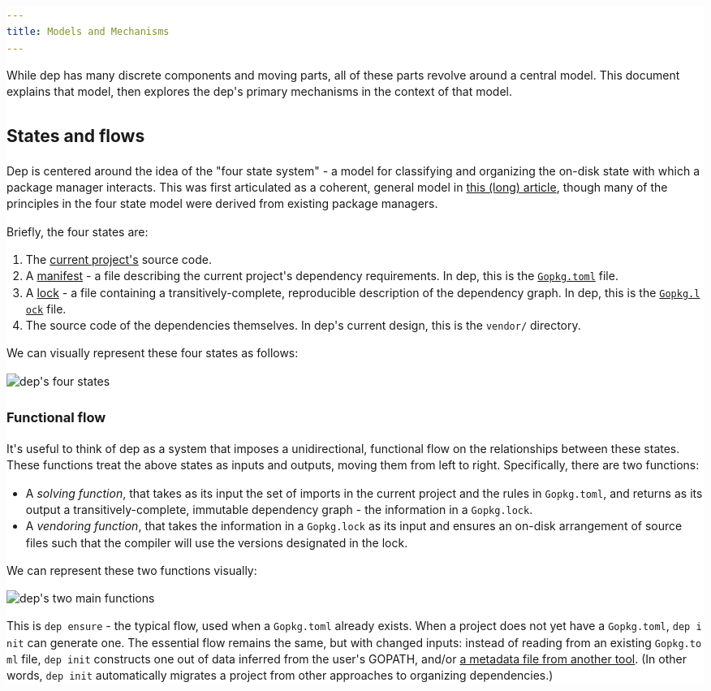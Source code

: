 ```yaml
---
title: Models and Mechanisms
---
```


While dep has many discrete components and moving parts, all of these parts revolve around a central model. This document explains that model, then explores the dep's primary mechanisms in the context of that model.

## States and flows

Dep is centered around the idea of the "four state system" - a model for classifying and organizing the on-disk state with which a package manager interacts. This was first articulated as a coherent, general model in [this (long) article](https://medium.com/@sdboyer/so-you-want-to-write-a-package-manager-4ae9c17d9527), though many of the principles in the four state model were derived from existing package managers.

Briefly, the four states are:

1.  The [current project's](glossary.md#current-project) source code.
2.  A [manifest](glossary.md#manifest) - a file describing the current project's dependency requirements. In dep, this is the [`Gopkg.toml`](Gopkg.toml.md) file.
3.  A [lock](glossary.md#lock) - a file containing a transitively-complete, reproducible description of the dependency graph. In dep, this is the [`Gopkg.lock`](Gopkg.lock.md) file.
4.  The source code of the dependencies themselves. In dep's current design, this is the `vendor/` directory.

We can visually represent these four states as follows:

![dep's four states](assets/four-states.png)

### Functional flow

It's useful to think of dep as a system that imposes a unidirectional, functional flow on the relationships between these states. These functions treat the above states as inputs and outputs, moving them from left to right. Specifically, there are two functions:

* A _solving function_, that takes as its input the set of imports in the current project and the rules in `Gopkg.toml`, and returns as its output a transitively-complete, immutable dependency graph - the information in a `Gopkg.lock`.
* A _vendoring function_, that takes the information in a `Gopkg.lock` as its input and ensures an on-disk arrangement of source files such that the compiler will use the versions designated in the lock.

We can represent these two functions visually:

![dep's two main functions](assets/annotated-func-arrows.png)

This is `dep ensure` - the typical flow, used when a `Gopkg.toml` already exists. When a project does not yet have a `Gopkg.toml`, `dep init` can generate one. The essential flow remains the same, but with changed inputs: instead of reading from an existing `Gopkg.toml` file, `dep init` constructs one out of data inferred from the user's GOPATH, and/or [a metadata file from another tool](). (In other words, `dep init` automatically migrates a project from other approaches to organizing dependencies.)
